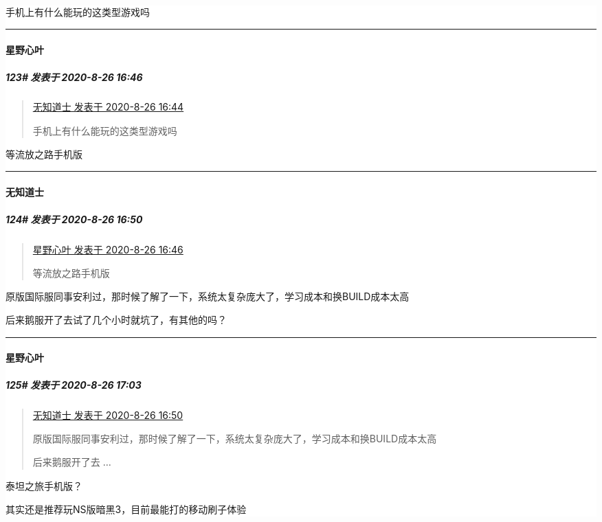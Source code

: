 


手机上有什么能玩的这类型游戏吗







-----

####  星野心叶  
##### 123#       发表于 2020-8-26 16:46



<blockquote><a href="httphttps://bbs.saraba1st.com/2b/forum.php?mod=redirect&amp;goto=findpost&amp;pid=48556380&amp;ptid=1954064" target="_blank">无知道士 发表于 2020-8-26 16:44</a>

手机上有什么能玩的这类型游戏吗</blockquote>
等流放之路手机版







-----

####  无知道士  
##### 124#       发表于 2020-8-26 16:50



<blockquote><a href="httphttps://bbs.saraba1st.com/2b/forum.php?mod=redirect&amp;goto=findpost&amp;pid=48556404&amp;ptid=1954064" target="_blank">星野心叶 发表于 2020-8-26 16:46</a>

等流放之路手机版</blockquote>
原版国际服同事安利过，那时候了解了一下，系统太复杂庞大了，学习成本和换BUILD成本太高

后来鹅服开了去试了几个小时就坑了，有其他的吗？







-----

####  星野心叶  
##### 125#       发表于 2020-8-26 17:03



<blockquote><a href="httphttps://bbs.saraba1st.com/2b/forum.php?mod=redirect&amp;goto=findpost&amp;pid=48556439&amp;ptid=1954064" target="_blank">无知道士 发表于 2020-8-26 16:50</a>

原版国际服同事安利过，那时候了解了一下，系统太复杂庞大了，学习成本和换BUILD成本太高

后来鹅服开了去 ...</blockquote>
泰坦之旅手机版？

其实还是推荐玩NS版暗黑3，目前最能打的移动刷子体验
